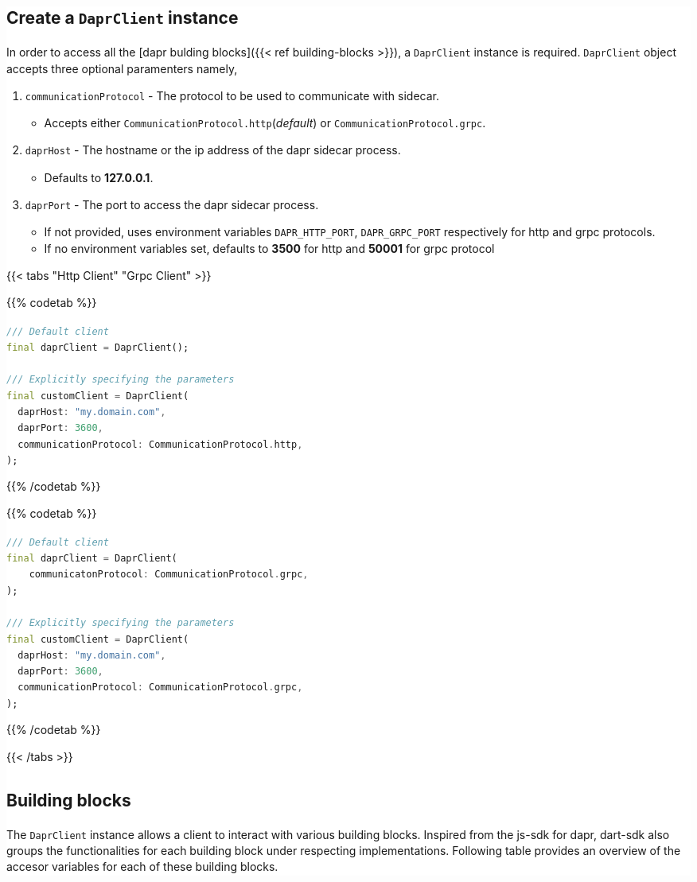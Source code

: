 ## Create a `DaprClient` instance
In order to access all the [dapr bulding blocks]({{< ref building-blocks >}}), a `DaprClient` instance is required. 
`DaprClient` object accepts three optional paramenters namely, 

1. `communicationProtocol` - The protocol to be used to communicate with sidecar.
    * Accepts either `CommunicationProtocol.http`(_default_) or `CommunicationProtocol.grpc`.

2. `daprHost` - The hostname or the ip address of the dapr sidecar process.
    * Defaults to **127.0.0.1**.

3. `daprPort` - The port to access the dapr sidecar process.        
    * If not provided, uses environment variables `DAPR_HTTP_PORT`, `DAPR_GRPC_PORT` respectively for http and grpc protocols.
    * If no environment variables set, defaults to **3500** for http and **50001** for grpc protocol


{{< tabs "Http Client" "Grpc Client" >}}

{{% codetab %}}
```dart
/// Default client
final daprClient = DaprClient();

/// Explicitly specifying the parameters
final customClient = DaprClient(
  daprHost: "my.domain.com",
  daprPort: 3600,
  communicationProtocol: CommunicationProtocol.http,
);
```
{{% /codetab %}}

{{% codetab %}}
```dart
/// Default client
final daprClient = DaprClient(
    communicatonProtocol: CommunicationProtocol.grpc,
);

/// Explicitly specifying the parameters
final customClient = DaprClient(
  daprHost: "my.domain.com",
  daprPort: 3600,
  communicationProtocol: CommunicationProtocol.grpc,
);
```
{{% /codetab %}}

{{< /tabs >}}

## Building blocks
The `DaprClient` instance allows a client to interact with various building blocks. 
Inspired from the js-sdk for dapr, dart-sdk also groups the functionalities for each building block under respecting implementations.
Following table provides an overview of the accesor variables for each of these building blocks.
